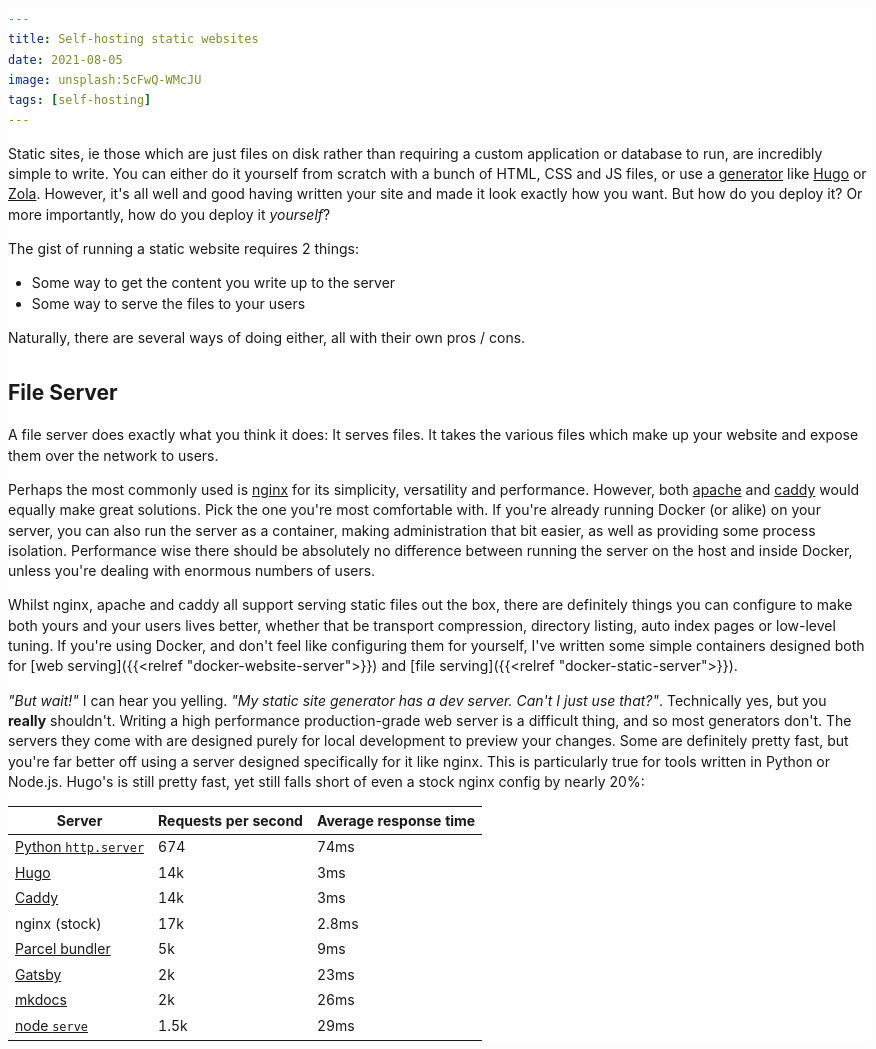 ```yaml
---
title: Self-hosting static websites
date: 2021-08-05
image: unsplash:5cFwQ-WMcJU
tags: [self-hosting]
---
```


Static sites, ie those which are just files on disk rather than requiring a custom application or database to run, are incredibly simple to write. You can either do it yourself from scratch with a bunch of HTML, CSS and JS files, or use a [generator](https://jamstack.org/generators/) like [Hugo](https://gohugo.io) or [Zola](https://www.getzola.org/). However, it's all well and good having written your site and made it look exactly how you want. But how do you deploy it? Or more importantly, how do you deploy it _yourself_?

The gist of running a static website requires 2 things:

- Some way to get the content you write up to the server
- Some way to serve the files to your users

Naturally, there are several ways of doing either, all with their own pros / cons.

## File Server

A file server does exactly what you think it does: It serves files. It takes the various files which make up your website and expose them over the network to users.

Perhaps the most commonly used is [nginx](https://www.nginx.com/) for its simplicity, versatility and performance. However, both [apache](https://httpd.apache.org/) and [caddy](https://caddyserver.com/) would equally make great solutions. Pick the one you're most comfortable with. If you're already running Docker (or alike) on your server, you can also run the server as a container, making administration that bit easier, as well as providing some process isolation. Performance wise there should be absolutely no difference between running the server on the host and inside Docker, unless you're dealing with enormous numbers of users.

Whilst nginx, apache and caddy all support serving static files out the box, there are definitely things you can configure to make both yours and your users lives better, whether that be transport compression, directory listing, auto index pages or low-level tuning. If you're using Docker, and don't feel like configuring them for yourself, I've written some simple containers designed both for [web serving]({{<relref "docker-website-server">}}) and [file serving]({{<relref "docker-static-server">}}).

_"But wait!"_ I can hear you yelling. _"My static site generator has a dev server. Can't I just use that?"_. Technically yes, but you **really** shouldn't. Writing a high performance production-grade web server is a difficult thing, and so most generators don't. The servers they come with are designed purely for local development to preview your changes. Some are definitely pretty fast, but you're far better off using a server designed specifically for it like nginx. This is particularly true for tools written in Python or Node.js. Hugo's is still pretty fast, yet still falls short of even a stock nginx config by nearly 20%:

| Server | Requests per second | Average response time |
|--------|---------------------|-----------------------|
| [Python `http.server`](https://docs.python.org/3/library/http.server.html) | 674 | 74ms |
| [Hugo](https://gohugo.io) | 14k | 3ms |
| [Caddy](https://caddyserver.com/) | 14k | 3ms |
| nginx (stock) | 17k | 2.8ms |
| [Parcel bundler](https://parceljs.org/) | 5k | 9ms |
| [Gatsby](https://www.gatsbyjs.org/) | 2k | 23ms |
| [mkdocs](https://www.mkdocs.org/) | 2k | 26ms |
| [node `serve`](https://www.npmjs.com/package/serve) | 1.5k | 29ms |
